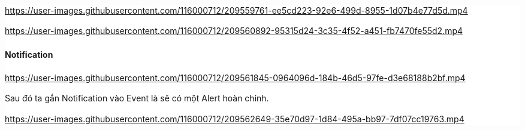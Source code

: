 https://user-images.githubusercontent.com/116000712/209559761-ee5cd223-92e6-499d-8955-1d07b4e77d5d.mp4

https://user-images.githubusercontent.com/116000712/209560892-95315d24-3c35-4f52-a451-fb7470fe55d2.mp4

#### Notification

https://user-images.githubusercontent.com/116000712/209561845-0964096d-184b-46d5-97fe-d3e68188b2bf.mp4

Sau đó ta gắn Notification vào Event là sẽ có một Alert hoàn chỉnh.

https://user-images.githubusercontent.com/116000712/209562649-35e70d97-1d84-495a-bb97-7df07cc19763.mp4
